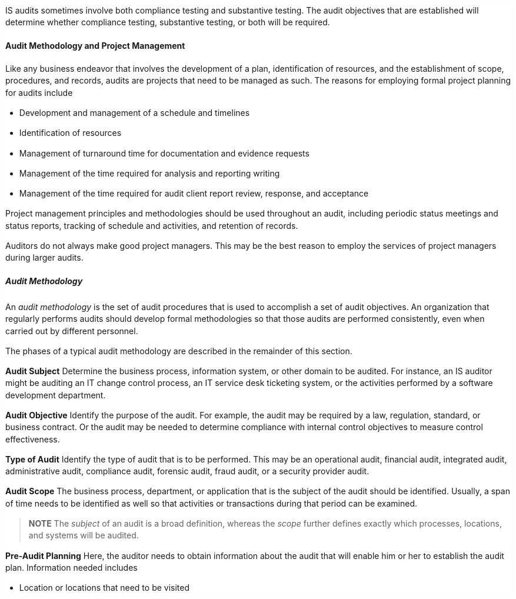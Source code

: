 IS audits sometimes involve both compliance testing and substantive testing. The audit objectives that are established will determine whether compliance testing, substantive testing, or both will be required.

#### Audit Methodology and Project Management

Like any business endeavor that involves the development of a plan, identification of resources, and the establishment of scope, procedures, and records, audits are projects that need to be managed as such. The reasons for employing formal project planning for audits include

+  Development and management of a schedule and timelines

+  Identification of resources

+  Management of turnaround time for documentation and evidence requests

+  Management of the time required for analysis and reporting writing

+  Management of the time required for audit client report review, response, and acceptance

Project management principles and methodologies should be used throughout an audit, including periodic status meetings and status reports, tracking of schedule and activities, and retention of records.

Auditors do not always make good project managers. This may be the best reason to employ the services of project managers during larger audits.

##### Audit Methodology

An *audit methodology* is the set of audit procedures that is used to accomplish a set of audit objectives. An organization that regularly performs audits should develop formal methodologies so that those audits are performed consistently, even when carried out by different personnel.

The phases of a typical audit methodology are described in the remainder of this section.

**Audit Subject**  Determine the business process, information system, or other domain to be audited. For instance, an IS auditor might be auditing an IT change control process, an IT service desk ticketing system, or the activities performed by a software development department.

**Audit Objective**  Identify the purpose of the audit. For example, the audit may be required by a law, regulation, standard, or business contract. Or the audit may be needed to determine compliance with internal control objectives to measure control effectiveness.

**Type of Audit**  Identify the type of audit that is to be performed. This may be an operational audit, financial audit, integrated audit, administrative audit, compliance audit, forensic audit, fraud audit, or a security provider audit.

**Audit Scope**  The business process, department, or application that is the subject of the audit should be identified. Usually, a span of time needs to be identified as well so that activities or transactions during that period can be examined.

>**NOTE**  The *subject* of an audit is a broad definition, whereas the *scope* further defines exactly which processes, locations, and systems will be audited.

**Pre-Audit Planning**  Here, the auditor needs to obtain information about the audit that will enable him or her to establish the audit plan. Information needed includes

+  Location or locations that need to be visited
